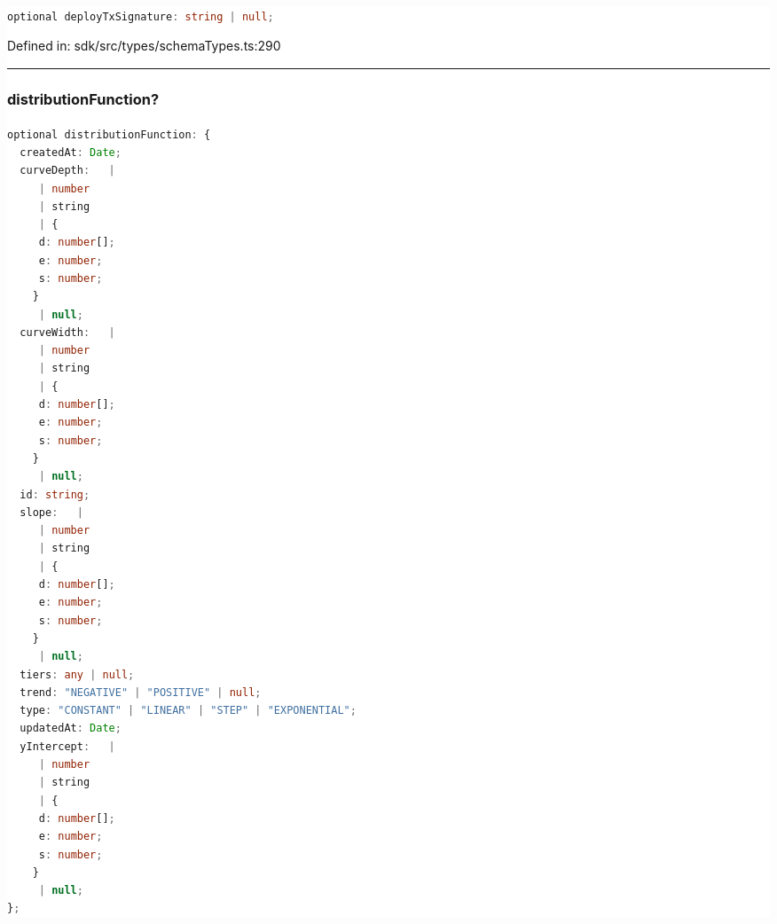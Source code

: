 ```ts
optional deployTxSignature: string | null;
```

Defined in: sdk/src/types/schemaTypes.ts:290

***

### distributionFunction?

```ts
optional distributionFunction: {
  createdAt: Date;
  curveDepth:   | 
     | number
     | string
     | {
     d: number[];
     e: number;
     s: number;
    }
     | null;
  curveWidth:   | 
     | number
     | string
     | {
     d: number[];
     e: number;
     s: number;
    }
     | null;
  id: string;
  slope:   | 
     | number
     | string
     | {
     d: number[];
     e: number;
     s: number;
    }
     | null;
  tiers: any | null;
  trend: "NEGATIVE" | "POSITIVE" | null;
  type: "CONSTANT" | "LINEAR" | "STEP" | "EXPONENTIAL";
  updatedAt: Date;
  yIntercept:   | 
     | number
     | string
     | {
     d: number[];
     e: number;
     s: number;
    }
     | null;
};
```

